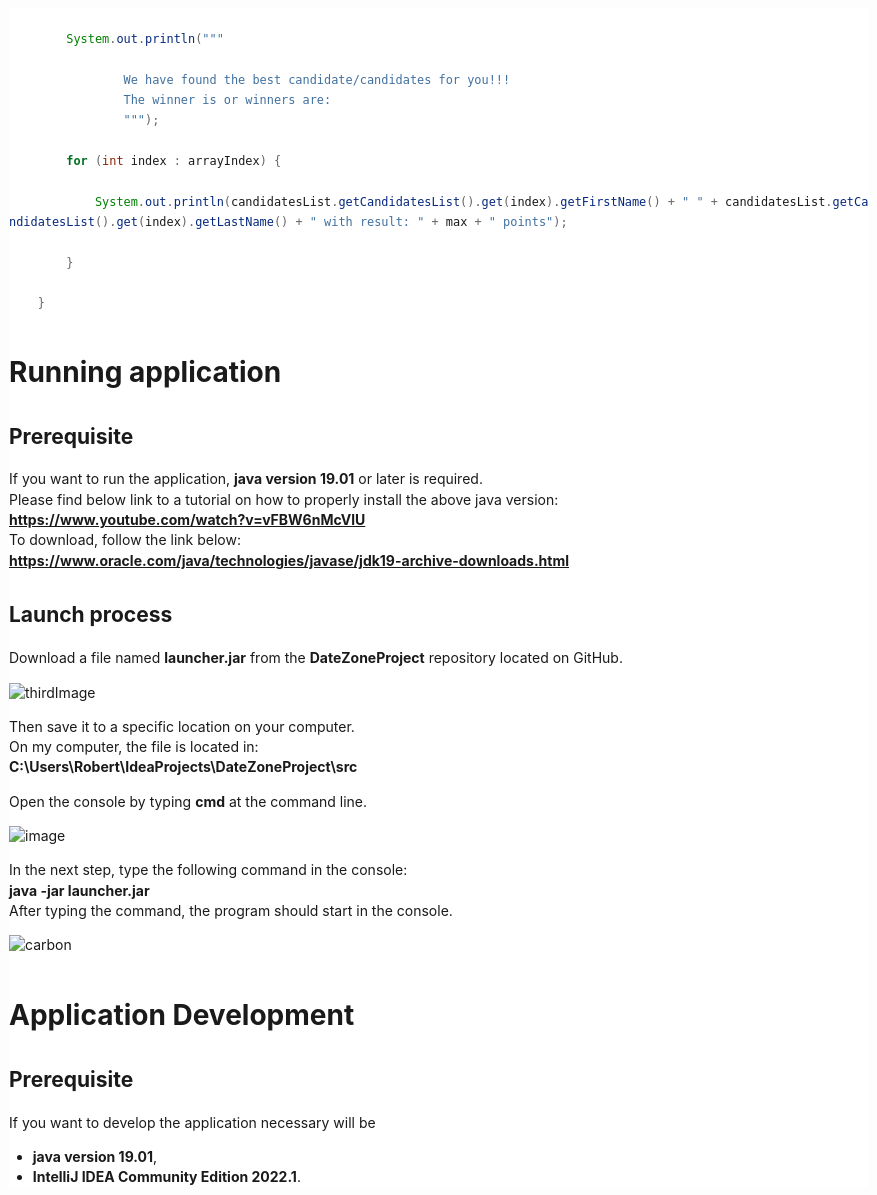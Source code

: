 ```java

        System.out.println("""

                We have found the best candidate/candidates for you!!!
                The winner is or winners are:
                """);

        for (int index : arrayIndex) {

            System.out.println(candidatesList.getCandidatesList().get(index).getFirstName() + " " + candidatesList.getCandidatesList().get(index).getLastName() + " with result: " + max + " points");

        }

    }
```

# Running application

## Prerequisite
If you want to run the application, **java version 19.01** or later is required.                                             
Please find below link to a tutorial on how to properly install the above java version:                                                 
**https://www.youtube.com/watch?v=vFBW6nMcVlU**                                                                   
To download, follow the link below:                                                                                                                                                                      
**https://www.oracle.com/java/technologies/javase/jdk19-archive-downloads.html**                                                    

## Launch process
Download a file named **launcher.jar** from the **DateZoneProject** repository located on GitHub.                                                

![thirdImage](https://user-images.githubusercontent.com/116492421/213838445-951ddd34-beec-4ca4-a54f-3efa83f1f0b4.PNG)

Then save it to a specific location on your computer.                                            
On my computer, the file is located in:                                                    
**C:\Users\Robert\IdeaProjects\DateZoneProject\src**                                       

Open the console by typing **cmd** at the command line.                                            

![image](https://user-images.githubusercontent.com/116492421/213838763-a28abb59-9ec9-4402-9801-344a4e5116b1.png)

In the next step, type the following command in the console:                                                   
**java -jar launcher.jar**                                                                   
After typing the command, the program should start in the console.                                              

![carbon](https://user-images.githubusercontent.com/116492421/213839258-2802c72c-d459-4c00-b920-3696805aa747.png)

# Application Development                                                      

## Prerequisite                                                     
If you want to develop the application necessary will be                                                
-	**java version 19.01**,
-	**IntelliJ IDEA Community Edition 2022.1**.

